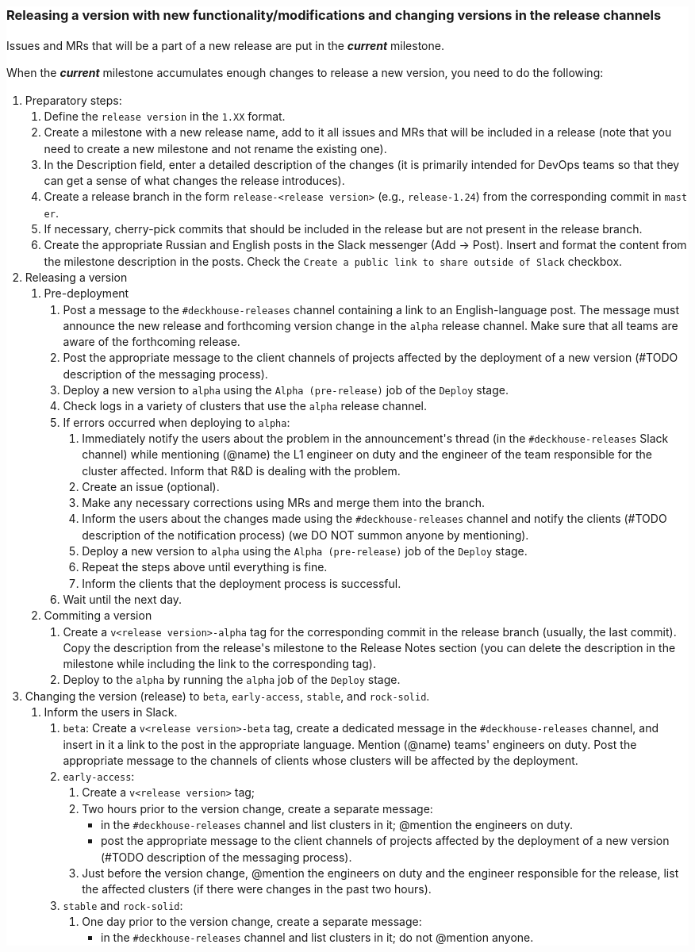 ### Releasing a version with **new** functionality/modifications and changing versions in the release channels

Issues and MRs that will be a part of a new release are put in the ***current*** milestone.

When the ***current*** milestone accumulates enough changes to release a new version, you need to do the following:
1. Preparatory steps:
    1. Define the `release version` in the `1.XX` format.
    1. Create a milestone with a new release name, add to it all issues and MRs that will be included in a release (note that you need to create a new milestone and not rename the existing one).
    1. In the Description field, enter a detailed description of the changes (it is primarily intended for DevOps teams so that they can get a sense of what changes the release introduces).
    1. Create a release branch in the form `release-<release version>` (e.g., `release-1.24`) from the corresponding commit in `master`.
    1. If necessary, cherry-pick commits that should be included in the release but are not present in the release branch.
    1. Create the appropriate Russian and English posts in the Slack messenger (Add -> Post). Insert and format the content from the milestone description in the posts. Check the `Create a public link to share outside of Slack` checkbox.
1. Releasing a version
    1. Pre-deployment
        1. Post a message to the `#deckhouse-releases` channel containing a link to an English-language post. The message must announce the new release and forthcoming version change in the `alpha` release channel. Make sure that all teams are aware of the forthcoming release.
        1. Post the appropriate message to the client channels of projects affected by the deployment of a new version (#TODO description of the messaging process).
        1. Deploy a new version to `alpha` using the `Alpha (pre-release)` job of the `Deploy` stage.
        1. Check logs in a variety of clusters that use the `alpha` release channel.
        1. If errors occurred when deploying to `alpha`:
            1. Immediately notify the users about the problem in the announcement's thread (in the `#deckhouse-releases` Slack channel) while mentioning (@name) the L1 engineer on duty and the engineer of the team responsible for the cluster affected. Inform that R&D is dealing with the problem.
            1. Create an issue (optional).
            1. Make any necessary corrections using MRs and merge them into the branch.
            1. Inform the users about the changes made using the `#deckhouse-releases` channel and notify the clients (#TODO description of the notification process) (we DO NOT summon anyone by mentioning).
            1. Deploy a new version to `alpha` using the `Alpha (pre-release)` job of the `Deploy` stage.
            1. Repeat the steps above until everything is fine.
            1. Inform the clients that the deployment process is successful.
        1. Wait until the next day.
    1. Commiting a version
        1. Create a `v<release version>-alpha` tag for the corresponding commit in the release branch (usually, the last commit). Copy the description from the release's milestone to the Release Notes section (you can delete the description in the milestone while including the link to the corresponding tag).
        1. Deploy to the `alpha` by running the `alpha` job of the `Deploy` stage.
1. Changing the version (release) to `beta`, `early-access`, `stable`, and `rock-solid`.
    1. Inform the users in Slack.
        1. `beta`: Create a `v<release version>-beta` tag, create a dedicated message in the `#deckhouse-releases` channel, and insert in it a link to the post in the appropriate language. Mention (@name) teams' engineers on duty. Post the appropriate message to the channels of clients whose clusters will be affected by the deployment.
        1. `early-access`:
            1. Create a `v<release version>` tag;
            1. Two hours prior to the version change, create a separate message:
               - in the `#deckhouse-releases` channel and list clusters in it; @mention the engineers on duty.
               - post the appropriate message to the client channels of projects affected by the deployment of a new version (#TODO description of the messaging process).
            1. Just before the version change, @mention the engineers on duty and the engineer responsible for the release, list the affected clusters (if there were changes in the past two hours).
        1. `stable` and `rock-solid`:
            1. One day prior to the version change, create a separate message:
               - in the `#deckhouse-releases` channel and list clusters in it; do not @mention anyone.